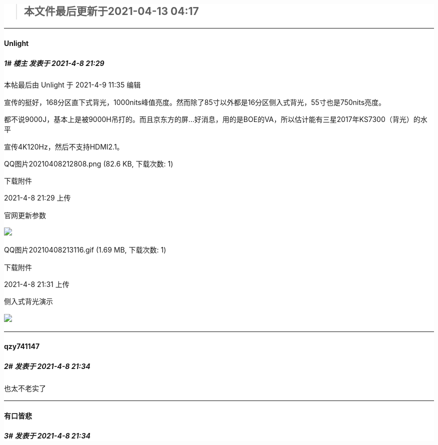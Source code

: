 > ## **本文件最后更新于2021-04-13 04:17** 



-----

####  Unlight  
##### 1#       楼主       发表于 2021-4-8 21:29


 本帖最后由 Unlight 于 2021-4-9 11:35 编辑 

宣传的挺好，168分区直下式背光，1000nits峰值亮度。然而除了85寸以外都是16分区侧入式背光，55寸也是750nits亮度。

都不说9000J，基本上是被9000H吊打的。而且京东方的屏…好消息，用的是BOE的VA，所以估计能有三星2017年KS7300（背光）的水平

宣传4K120Hz，然后不支持HDMI2.1。


QQ图片20210408212808.png
(82.6 KB, 下载次数: 1)


下载附件


2021-4-8 21:29 上传


官网更新参数

<img src="https://img.saraba1st.com/forum/202104/08/212941x9f27fo427b95fb7.png" referrerpolicy="no-referrer">


QQ图片20210408213116.gif
(1.69 MB, 下载次数: 1)


下载附件


2021-4-8 21:31 上传


侧入式背光演示

<img src="https://img.saraba1st.com/forum/202104/08/213112fzr855t8lcv0bvz5.gif" referrerpolicy="no-referrer">


-----

####  qzy741147  
##### 2#       发表于 2021-4-8 21:34


也太不老实了


-----

####  有口皆悲  
##### 3#       发表于 2021-4-8 21:34
